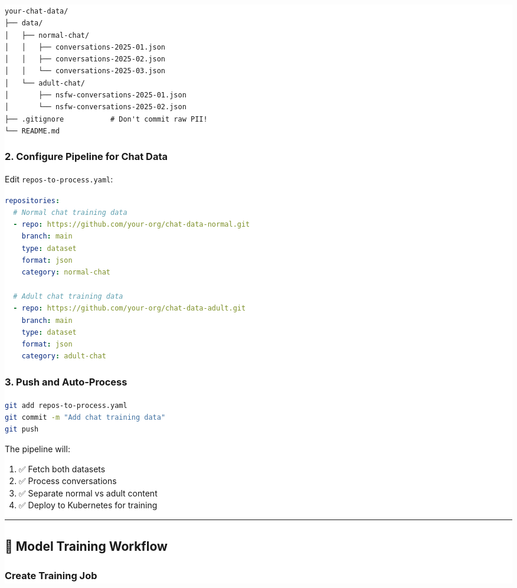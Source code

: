 ```
your-chat-data/
├── data/
│   ├── normal-chat/
│   │   ├── conversations-2025-01.json
│   │   ├── conversations-2025-02.json
│   │   └── conversations-2025-03.json
│   └── adult-chat/
│       ├── nsfw-conversations-2025-01.json
│       └── nsfw-conversations-2025-02.json
├── .gitignore           # Don't commit raw PII!
└── README.md
```

### 2. Configure Pipeline for Chat Data

Edit `repos-to-process.yaml`:

```yaml
repositories:
  # Normal chat training data
  - repo: https://github.com/your-org/chat-data-normal.git
    branch: main
    type: dataset
    format: json
    category: normal-chat
  
  # Adult chat training data  
  - repo: https://github.com/your-org/chat-data-adult.git
    branch: main
    type: dataset
    format: json
    category: adult-chat
```

### 3. Push and Auto-Process

```bash
git add repos-to-process.yaml
git commit -m "Add chat training data"
git push
```

The pipeline will:
1. ✅ Fetch both datasets
2. ✅ Process conversations
3. ✅ Separate normal vs adult content
4. ✅ Deploy to Kubernetes for training

---

## 🧠 Model Training Workflow

### Create Training Job
